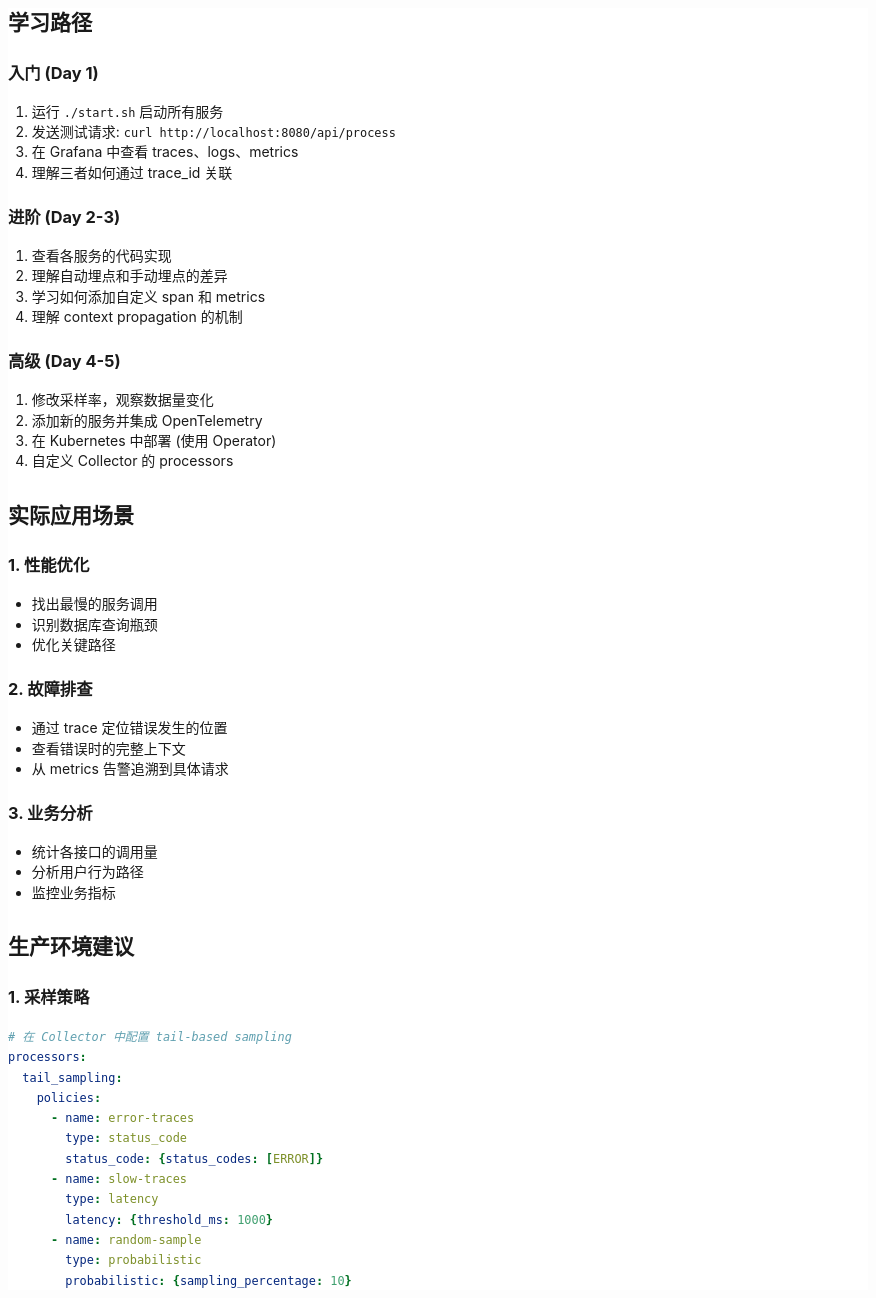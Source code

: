 ## 学习路径

### 入门 (Day 1)

1. 运行 `./start.sh` 启动所有服务
2. 发送测试请求: `curl http://localhost:8080/api/process`
3. 在 Grafana 中查看 traces、logs、metrics
4. 理解三者如何通过 trace_id 关联

### 进阶 (Day 2-3)

1. 查看各服务的代码实现
2. 理解自动埋点和手动埋点的差异
3. 学习如何添加自定义 span 和 metrics
4. 理解 context propagation 的机制

### 高级 (Day 4-5)

1. 修改采样率，观察数据量变化
2. 添加新的服务并集成 OpenTelemetry
3. 在 Kubernetes 中部署 (使用 Operator)
4. 自定义 Collector 的 processors

## 实际应用场景

### 1. 性能优化

- 找出最慢的服务调用
- 识别数据库查询瓶颈
- 优化关键路径

### 2. 故障排查

- 通过 trace 定位错误发生的位置
- 查看错误时的完整上下文
- 从 metrics 告警追溯到具体请求

### 3. 业务分析

- 统计各接口的调用量
- 分析用户行为路径
- 监控业务指标

## 生产环境建议

### 1. 采样策略

```yaml
# 在 Collector 中配置 tail-based sampling
processors:
  tail_sampling:
    policies:
      - name: error-traces
        type: status_code
        status_code: {status_codes: [ERROR]}
      - name: slow-traces
        type: latency
        latency: {threshold_ms: 1000}
      - name: random-sample
        type: probabilistic
        probabilistic: {sampling_percentage: 10}
```
